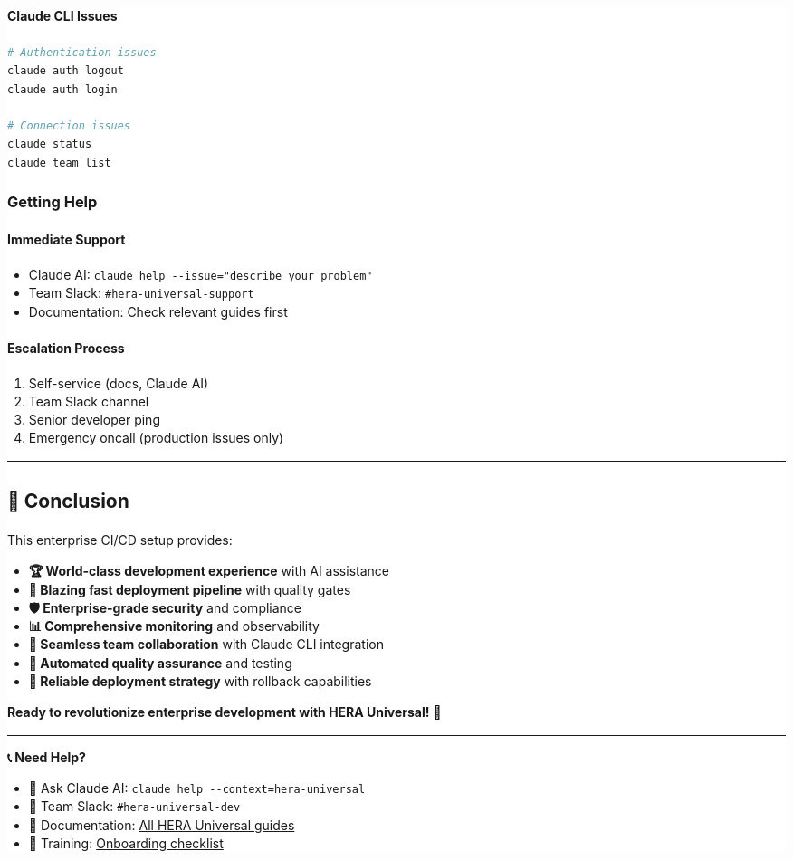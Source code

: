 #### **Claude CLI Issues**
```bash
# Authentication issues
claude auth logout
claude auth login

# Connection issues
claude status
claude team list
```

### **Getting Help**

#### **Immediate Support**
- Claude AI: `claude help --issue="describe your problem"`
- Team Slack: `#hera-universal-support`
- Documentation: Check relevant guides first

#### **Escalation Process**
1. Self-service (docs, Claude AI)
2. Team Slack channel
3. Senior developer ping
4. Emergency oncall (production issues only)

---

## 🎉 **Conclusion**

This enterprise CI/CD setup provides:

- **🏆 World-class development experience** with AI assistance
- **🚀 Blazing fast deployment pipeline** with quality gates
- **🛡️ Enterprise-grade security** and compliance
- **📊 Comprehensive monitoring** and observability
- **👥 Seamless team collaboration** with Claude CLI integration
- **🎯 Automated quality assurance** and testing
- **🔄 Reliable deployment strategy** with rollback capabilities

**Ready to revolutionize enterprise development with HERA Universal!** 🌟

---

**📞 Need Help?**
- 🤖 Ask Claude AI: `claude help --context=hera-universal`
- 💬 Team Slack: `#hera-universal-dev`
- 📖 Documentation: [All HERA Universal guides](./docs/)
- 🎯 Training: [Onboarding checklist](#team-onboarding)
